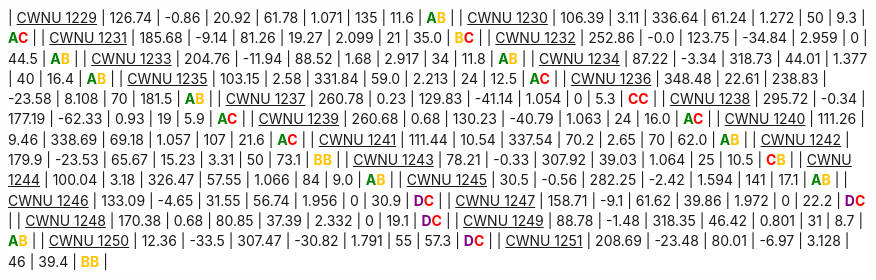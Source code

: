 | [CWNU 1229](/_clusters/cwnu1229/) | 126.74 | -0.86 | 20.92 | 61.78 | 1.071 | 135 | 11.6 | <span style="color: green; font-weight: bold;">A</span><span style="color: #FFC300; font-weight: bold;">B</span> |
| [CWNU 1230](/_clusters/cwnu1230/) | 106.39 | 3.11 | 336.64 | 61.24 | 1.272 | 50 | 9.3 | <span style="color: green; font-weight: bold;">A</span><span style="color: red; font-weight: bold;">C</span> |
| [CWNU 1231](/_clusters/cwnu1231/) | 185.68 | -9.14 | 81.26 | 19.27 | 2.099 | 21 | 35.0 | <span style="color: #FFC300; font-weight: bold;">B</span><span style="color: red; font-weight: bold;">C</span> |
| [CWNU 1232](/_clusters/cwnu1232/) | 252.86 | -0.0 | 123.75 | -34.84 | 2.959 | 0 | 44.5 | <span style="color: green; font-weight: bold;">A</span><span style="color: #FFC300; font-weight: bold;">B</span> |
| [CWNU 1233](/_clusters/cwnu1233/) | 204.76 | -11.94 | 88.52 | 1.68 | 2.917 | 34 | 11.8 | <span style="color: green; font-weight: bold;">A</span><span style="color: #FFC300; font-weight: bold;">B</span> |
| [CWNU 1234](/_clusters/cwnu1234/) | 87.22 | -3.34 | 318.73 | 44.01 | 1.377 | 40 | 16.4 | <span style="color: green; font-weight: bold;">A</span><span style="color: #FFC300; font-weight: bold;">B</span> |
| [CWNU 1235](/_clusters/cwnu1235/) | 103.15 | 2.58 | 331.84 | 59.0 | 2.213 | 24 | 12.5 | <span style="color: green; font-weight: bold;">A</span><span style="color: red; font-weight: bold;">C</span> |
| [CWNU 1236](/_clusters/cwnu1236/) | 348.48 | 22.61 | 238.83 | -23.58 | 8.108 | 70 | 181.5 | <span style="color: green; font-weight: bold;">A</span><span style="color: #FFC300; font-weight: bold;">B</span> |
| [CWNU 1237](/_clusters/cwnu1237/) | 260.78 | 0.23 | 129.83 | -41.14 | 1.054 | 0 | 5.3 | <span style="color: red; font-weight: bold;">C</span><span style="color: red; font-weight: bold;">C</span> |
| [CWNU 1238](/_clusters/cwnu1238/) | 295.72 | -0.34 | 177.19 | -62.33 | 0.93 | 19 | 5.9 | <span style="color: green; font-weight: bold;">A</span><span style="color: red; font-weight: bold;">C</span> |
| [CWNU 1239](/_clusters/cwnu1239/) | 260.68 | 0.68 | 130.23 | -40.79 | 1.063 | 24 | 16.0 | <span style="color: green; font-weight: bold;">A</span><span style="color: red; font-weight: bold;">C</span> |
| [CWNU 1240](/_clusters/cwnu1240/) | 111.26 | 9.46 | 338.69 | 69.18 | 1.057 | 107 | 21.6 | <span style="color: green; font-weight: bold;">A</span><span style="color: red; font-weight: bold;">C</span> |
| [CWNU 1241](/_clusters/cwnu1241/) | 111.44 | 10.54 | 337.54 | 70.2 | 2.65 | 70 | 62.0 | <span style="color: green; font-weight: bold;">A</span><span style="color: #FFC300; font-weight: bold;">B</span> |
| [CWNU 1242](/_clusters/cwnu1242/) | 179.9 | -23.53 | 65.67 | 15.23 | 3.31 | 50 | 73.1 | <span style="color: #FFC300; font-weight: bold;">B</span><span style="color: #FFC300; font-weight: bold;">B</span> |
| [CWNU 1243](/_clusters/cwnu1243/) | 78.21 | -0.33 | 307.92 | 39.03 | 1.064 | 25 | 10.5 | <span style="color: red; font-weight: bold;">C</span><span style="color: #FFC300; font-weight: bold;">B</span> |
| [CWNU 1244](/_clusters/cwnu1244/) | 100.04 | 3.18 | 326.47 | 57.55 | 1.066 | 84 | 9.0 | <span style="color: green; font-weight: bold;">A</span><span style="color: #FFC300; font-weight: bold;">B</span> |
| [CWNU 1245](/_clusters/cwnu1245/) | 30.5 | -0.56 | 282.25 | -2.42 | 1.594 | 141 | 17.1 | <span style="color: green; font-weight: bold;">A</span><span style="color: #FFC300; font-weight: bold;">B</span> |
| [CWNU 1246](/_clusters/cwnu1246/) | 133.09 | -4.65 | 31.55 | 56.74 | 1.956 | 0 | 30.9 | <span style="color: purple; font-weight: bold;">D</span><span style="color: red; font-weight: bold;">C</span> |
| [CWNU 1247](/_clusters/cwnu1247/) | 158.71 | -9.1 | 61.62 | 39.86 | 1.972 | 0 | 22.2 | <span style="color: purple; font-weight: bold;">D</span><span style="color: red; font-weight: bold;">C</span> |
| [CWNU 1248](/_clusters/cwnu1248/) | 170.38 | 0.68 | 80.85 | 37.39 | 2.332 | 0 | 19.1 | <span style="color: purple; font-weight: bold;">D</span><span style="color: red; font-weight: bold;">C</span> |
| [CWNU 1249](/_clusters/cwnu1249/) | 88.78 | -1.48 | 318.35 | 46.42 | 0.801 | 31 | 8.7 | <span style="color: green; font-weight: bold;">A</span><span style="color: #FFC300; font-weight: bold;">B</span> |
| [CWNU 1250](/_clusters/cwnu1250/) | 12.36 | -33.5 | 307.47 | -30.82 | 1.791 | 55 | 57.3 | <span style="color: purple; font-weight: bold;">D</span><span style="color: red; font-weight: bold;">C</span> |
| [CWNU 1251](/_clusters/cwnu1251/) | 208.69 | -23.48 | 80.01 | -6.97 | 3.128 | 46 | 39.4 | <span style="color: #FFC300; font-weight: bold;">B</span><span style="color: #FFC300; font-weight: bold;">B</span> |
